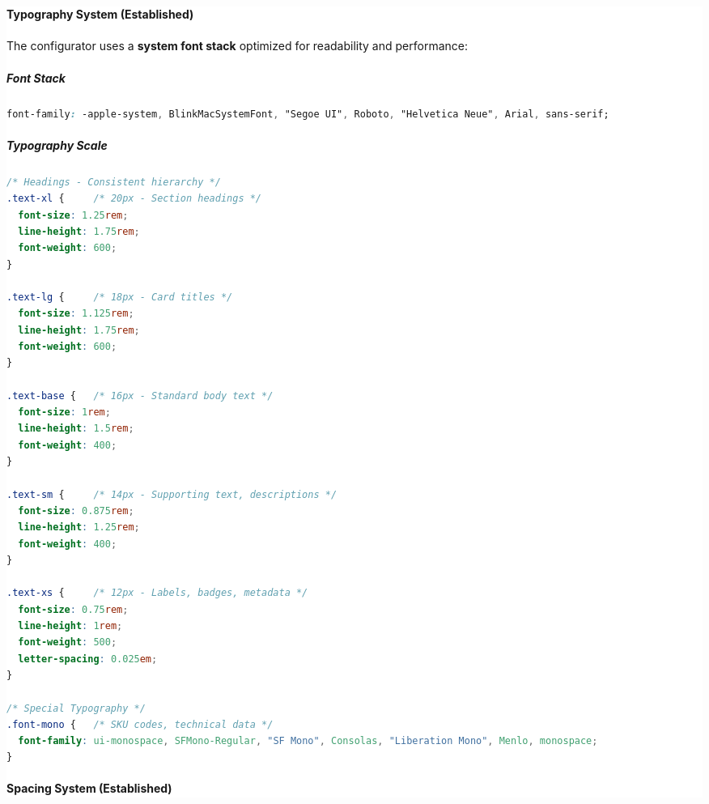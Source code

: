 #### Typography System (Established)

The configurator uses a **system font stack** optimized for readability and performance:

##### Font Stack
```css
font-family: -apple-system, BlinkMacSystemFont, "Segoe UI", Roboto, "Helvetica Neue", Arial, sans-serif;
```

##### Typography Scale
```css
/* Headings - Consistent hierarchy */
.text-xl {     /* 20px - Section headings */
  font-size: 1.25rem;
  line-height: 1.75rem;
  font-weight: 600;
}

.text-lg {     /* 18px - Card titles */
  font-size: 1.125rem; 
  line-height: 1.75rem;
  font-weight: 600;
}

.text-base {   /* 16px - Standard body text */
  font-size: 1rem;
  line-height: 1.5rem;
  font-weight: 400;
}

.text-sm {     /* 14px - Supporting text, descriptions */
  font-size: 0.875rem;
  line-height: 1.25rem;
  font-weight: 400;
}

.text-xs {     /* 12px - Labels, badges, metadata */
  font-size: 0.75rem;
  line-height: 1rem;
  font-weight: 500;
  letter-spacing: 0.025em;
}

/* Special Typography */
.font-mono {   /* SKU codes, technical data */
  font-family: ui-monospace, SFMono-Regular, "SF Mono", Consolas, "Liberation Mono", Menlo, monospace;
}
```

#### Spacing System (Established)
